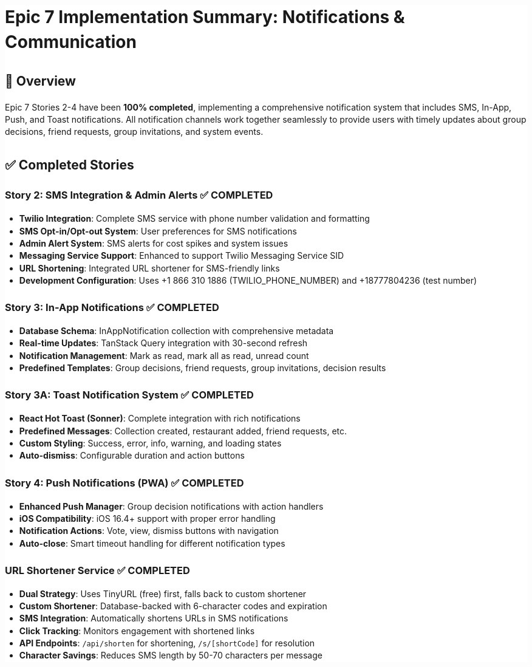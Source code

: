 # Epic 7 Implementation Summary: Notifications & Communication

## 🎯 Overview

Epic 7 Stories 2-4 have been **100% completed**, implementing a comprehensive notification system that includes SMS, In-App, Push, and Toast notifications. All notification channels work together seamlessly to provide users with timely updates about group decisions, friend requests, group invitations, and system events.

## ✅ Completed Stories

### Story 2: SMS Integration & Admin Alerts ✅ COMPLETED

- **Twilio Integration**: Complete SMS service with phone number validation and formatting
- **SMS Opt-in/Opt-out System**: User preferences for SMS notifications
- **Admin Alert System**: SMS alerts for cost spikes and system issues
- **Messaging Service Support**: Enhanced to support Twilio Messaging Service SID
- **URL Shortening**: Integrated URL shortener for SMS-friendly links
- **Development Configuration**: Uses +1 866 310 1886 (TWILIO_PHONE_NUMBER) and +18777804236 (test number)

### Story 3: In-App Notifications ✅ COMPLETED

- **Database Schema**: InAppNotification collection with comprehensive metadata
- **Real-time Updates**: TanStack Query integration with 30-second refresh
- **Notification Management**: Mark as read, mark all as read, unread count
- **Predefined Templates**: Group decisions, friend requests, group invitations, decision results

### Story 3A: Toast Notification System ✅ COMPLETED

- **React Hot Toast (Sonner)**: Complete integration with rich notifications
- **Predefined Messages**: Collection created, restaurant added, friend requests, etc.
- **Custom Styling**: Success, error, info, warning, and loading states
- **Auto-dismiss**: Configurable duration and action buttons

### Story 4: Push Notifications (PWA) ✅ COMPLETED

- **Enhanced Push Manager**: Group decision notifications with action handlers
- **iOS Compatibility**: iOS 16.4+ support with proper error handling
- **Notification Actions**: Vote, view, dismiss buttons with navigation
- **Auto-close**: Smart timeout handling for different notification types

### URL Shortener Service ✅ COMPLETED

- **Dual Strategy**: Uses TinyURL (free) first, falls back to custom shortener
- **Custom Shortener**: Database-backed with 6-character codes and expiration
- **SMS Integration**: Automatically shortens URLs in SMS notifications
- **Click Tracking**: Monitors engagement with shortened links
- **API Endpoints**: `/api/shorten` for shortening, `/s/[shortCode]` for resolution
- **Character Savings**: Reduces SMS length by 50-70 characters per message
